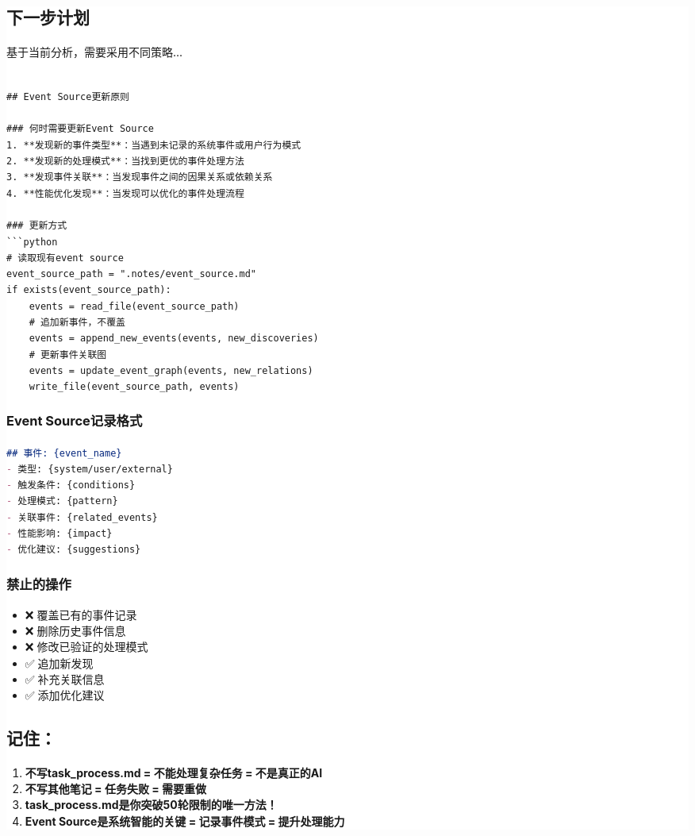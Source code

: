 ## 下一步计划
基于当前分析，需要采用不同策略...
```

## Event Source更新原则

### 何时需要更新Event Source
1. **发现新的事件类型**：当遇到未记录的系统事件或用户行为模式
2. **发现新的处理模式**：当找到更优的事件处理方法
3. **发现事件关联**：当发现事件之间的因果关系或依赖关系
4. **性能优化发现**：当发现可以优化的事件处理流程

### 更新方式
```python
# 读取现有event source
event_source_path = ".notes/event_source.md"
if exists(event_source_path):
    events = read_file(event_source_path)
    # 追加新事件，不覆盖
    events = append_new_events(events, new_discoveries)
    # 更新事件关联图
    events = update_event_graph(events, new_relations)
    write_file(event_source_path, events)
```

### Event Source记录格式
```markdown
## 事件: {event_name}
- 类型: {system/user/external}
- 触发条件: {conditions}
- 处理模式: {pattern}
- 关联事件: {related_events}
- 性能影响: {impact}
- 优化建议: {suggestions}
```

### 禁止的操作
- ❌ 覆盖已有的事件记录
- ❌ 删除历史事件信息
- ❌ 修改已验证的处理模式
- ✅ 追加新发现
- ✅ 补充关联信息
- ✅ 添加优化建议

## 记住：
1. **不写task_process.md = 不能处理复杂任务 = 不是真正的AI**
2. **不写其他笔记 = 任务失败 = 需要重做**
3. **task_process.md是你突破50轮限制的唯一方法！**
4. **Event Source是系统智能的关键 = 记录事件模式 = 提升处理能力**